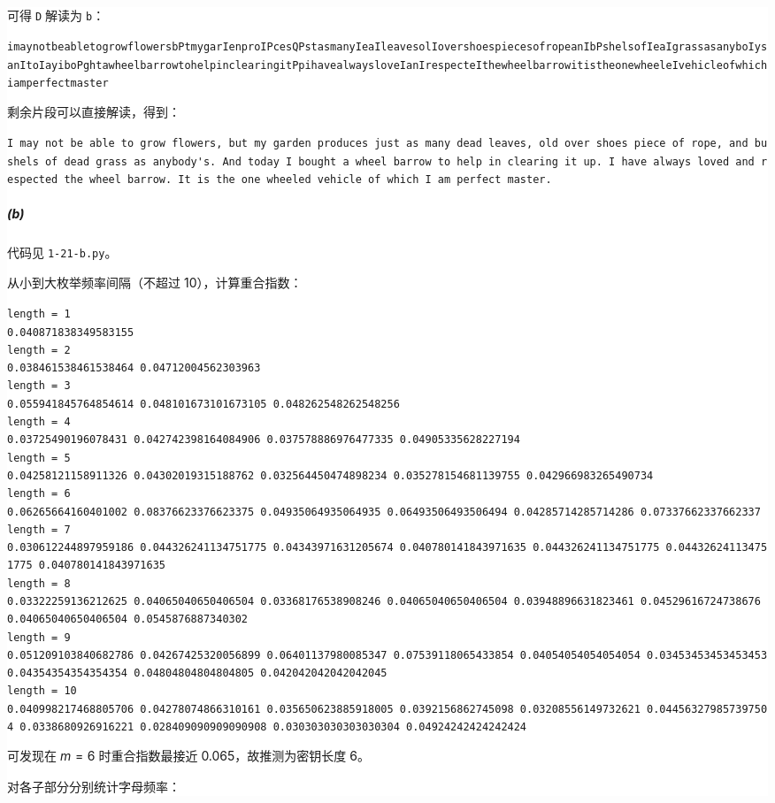 可得 `D` 解读为 `b`：

```
imaynotbeabletogrowflowersbPtmygarIenproIPcesQPstasmanyIeaIleavesolIovershoespiecesofropeanIbPshelsofIeaIgrassasanyboIysanItoIayiboPghtawheelbarrowtohelpinclearingitPpihavealwaysloveIanIrespecteIthewheelbarrowitistheonewheeleIvehicleofwhichiamperfectmaster
```

剩余片段可以直接解读，得到：

```
I may not be able to grow flowers, but my garden produces just as many dead leaves, old over shoes piece of rope, and bushels of dead grass as anybody's. And today I bought a wheel barrow to help in clearing it up. I have always loved and respected the wheel barrow. It is the one wheeled vehicle of which I am perfect master.
```

##### (b)

代码见 `1-21-b.py`。

从小到大枚举频率间隔（不超过 $10$），计算重合指数：

```
length = 1
0.040871838349583155
length = 2
0.038461538461538464 0.04712004562303963
length = 3
0.055941845764854614 0.048101673101673105 0.048262548262548256
length = 4
0.03725490196078431 0.042742398164084906 0.037578886976477335 0.04905335628227194
length = 5
0.04258121158911326 0.04302019315188762 0.032564450474898234 0.035278154681139755 0.042966983265490734
length = 6
0.06265664160401002 0.08376623376623375 0.04935064935064935 0.06493506493506494 0.04285714285714286 0.07337662337662337
length = 7
0.030612244897959186 0.044326241134751775 0.04343971631205674 0.040780141843971635 0.044326241134751775 0.044326241134751775 0.040780141843971635
length = 8
0.03322259136212625 0.04065040650406504 0.03368176538908246 0.04065040650406504 0.03948896631823461 0.04529616724738676 0.04065040650406504 0.0545876887340302
length = 9
0.051209103840682786 0.04267425320056899 0.06401137980085347 0.07539118065433854 0.04054054054054054 0.03453453453453453 0.04354354354354354 0.04804804804804805 0.042042042042042045
length = 10
0.040998217468805706 0.04278074866310161 0.035650623885918005 0.0392156862745098 0.03208556149732621 0.044563279857397504 0.0338680926916221 0.028409090909090908 0.030303030303030304 0.04924242424242424
```

可发现在 $m = 6$ 时重合指数最接近 $0.065$，故推测为密钥长度 $6$。

对各子部分分别统计字母频率：
